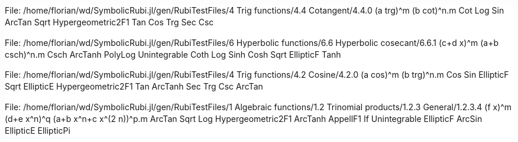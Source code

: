 File: /home/florian/wd/SymbolicRubi.jl/gen/RubiTestFiles/4 Trig functions/4.4 Cotangent/4.4.0 (a trg)^m (b cot)^n.m
Cot
Log
Sin
ArcTan
Sqrt
Hypergeometric2F1
Tan
Cos
Trg
Sec
Csc

File: /home/florian/wd/SymbolicRubi.jl/gen/RubiTestFiles/6 Hyperbolic functions/6.6 Hyperbolic cosecant/6.6.1 (c+d x)^m (a+b csch)^n.m
Csch
ArcTanh
PolyLog
Unintegrable
Coth
Log
Sinh
Cosh
Sqrt
EllipticF
Tanh

File: /home/florian/wd/SymbolicRubi.jl/gen/RubiTestFiles/4 Trig functions/4.2 Cosine/4.2.0 (a cos)^m (b trg)^n.m
Cos
Sin
EllipticF
Sqrt
EllipticE
Hypergeometric2F1
Tan
ArcTanh
Sec
Trg
Csc
ArcTan

File: /home/florian/wd/SymbolicRubi.jl/gen/RubiTestFiles/1 Algebraic functions/1.2 Trinomial products/1.2.3 General/1.2.3.4 (f x)^m (d+e x^n)^q (a+b x^n+c x^(2 n))^p.m
ArcTan
Sqrt
Log
Hypergeometric2F1
ArcTanh
AppellF1
If
Unintegrable
EllipticF
ArcSin
EllipticE
EllipticPi
